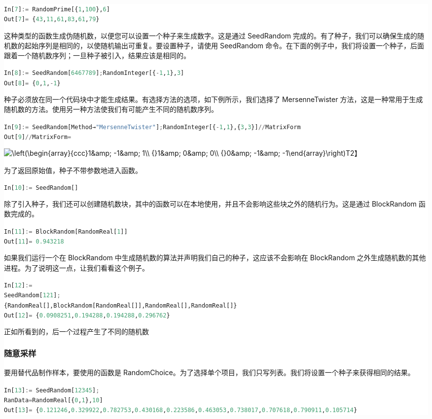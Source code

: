 ```py
In[7]:= RandomPrime[{1,100},6]
Out[7]= {43,11,61,83,61,79}

```

这种类型的函数生成伪随机数，以便您可以设置一个种子来生成数字。这是通过 SeedRandom 完成的。有了种子，我们可以确保生成的随机数的起始序列是相同的，以使随机输出可重复。要设置种子，请使用 SeedRandom 命令。在下面的例子中，我们将设置一个种子，后面跟着一个随机数序列；一旦种子被引入，结果应该是相同的。

```py
In[8]:= SeedRandom[6467789];RandomInteger[{-1,1},3]
Out[8]= {0,1,-1}

```

种子必须放在同一个代码块中才能生成结果。有选择方法的选项，如下例所示，我们选择了 MersenneTwister 方法，这是一种常用于生成随机数的方法。使用另一种方法使我们有可能产生不同的随机数序列。

```py
In[9]:= SeedRandom[Method→"MersenneTwister"];RandomInteger[{-1,1},{3,3}]//MatrixForm
Out[9]//MatrixForm=

```

![$$ \left(\begin{array}{ccc}1&amp; -1&amp; 1\\ {}1&amp; 0&amp; 0\\ {}0&amp; -1&amp; -1\end{array}\right) $$](../images/500903_1_En_6_Chapter/500903_1_En_6_Chapter_TeX_Equa.png)T2】

为了返回原始值，种子不带参数地进入函数。

```py
In[10]:= SeedRandom[]

```

除了引入种子，我们还可以创建随机数块，其中的函数可以在本地使用，并且不会影响这些块之外的随机行为。这是通过 BlockRandom 函数完成的。

```py
In[11]:= BlockRandom[RandomReal[1]]
Out[11]= 0.943218

```

如果我们运行一个在 BlockRandom 中生成随机数的算法并声明我们自己的种子，这应该不会影响在 BlockRandom 之外生成随机数的其他进程。为了说明这一点，让我们看看这个例子。

```py
In[12]:=
SeedRandom[121];
{RandomReal[],BlockRandom[RandomReal[]],RandomReal[],RandomReal[]}
Out[12]= {0.0908251,0.194288,0.194288,0.296762}

```

正如所看到的，后一个过程产生了不同的随机数

### 随意采样

要用替代品制作样本，要使用的函数是 RandomChoice。为了选择单个项目，我们只写列表。我们将设置一个种子来获得相同的结果。

```py
In[13]:= SeedRandom[12345];
RanData=RandomReal[{0,1},10]
Out[13]= {0.121246,0.329922,0.782753,0.430168,0.223586,0.463053,0.738017,0.707618,0.790911,0.105714}

```
